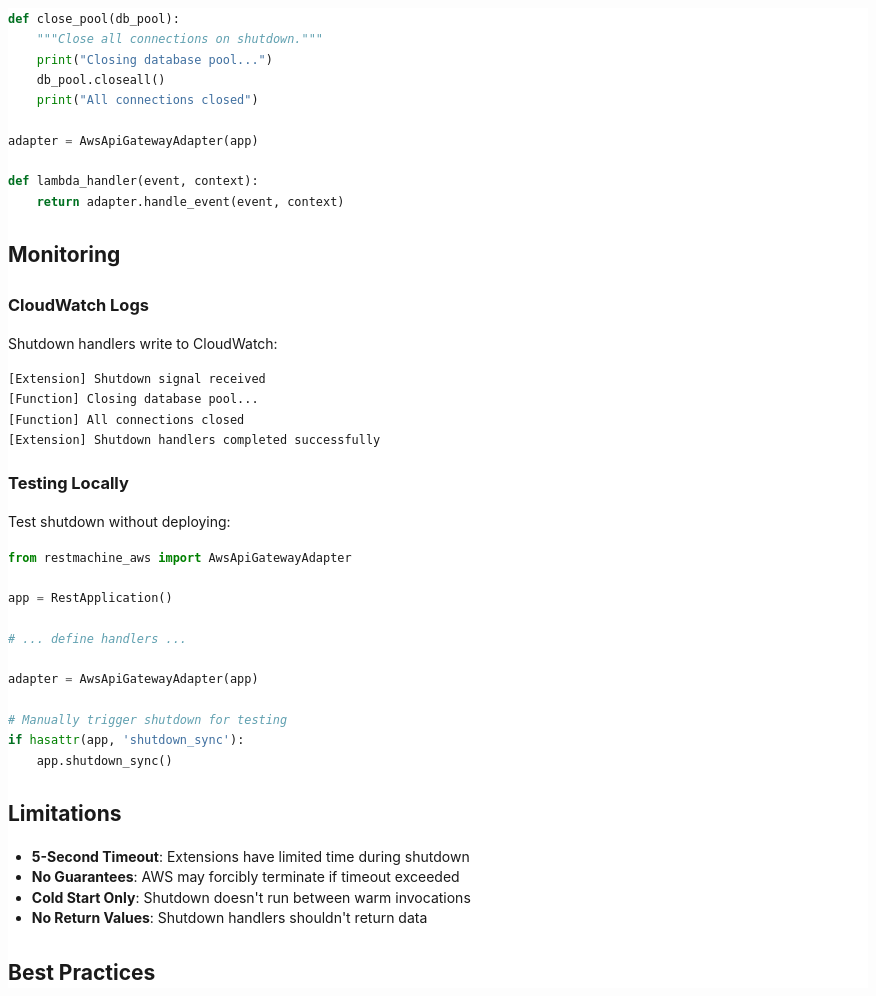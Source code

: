 ```python
def close_pool(db_pool):
    """Close all connections on shutdown."""
    print("Closing database pool...")
    db_pool.closeall()
    print("All connections closed")

adapter = AwsApiGatewayAdapter(app)

def lambda_handler(event, context):
    return adapter.handle_event(event, context)
```

## Monitoring

### CloudWatch Logs

Shutdown handlers write to CloudWatch:

```
[Extension] Shutdown signal received
[Function] Closing database pool...
[Function] All connections closed
[Extension] Shutdown handlers completed successfully
```

### Testing Locally

Test shutdown without deploying:

```python
from restmachine_aws import AwsApiGatewayAdapter

app = RestApplication()

# ... define handlers ...

adapter = AwsApiGatewayAdapter(app)

# Manually trigger shutdown for testing
if hasattr(app, 'shutdown_sync'):
    app.shutdown_sync()
```

## Limitations

- **5-Second Timeout**: Extensions have limited time during shutdown
- **No Guarantees**: AWS may forcibly terminate if timeout exceeded
- **Cold Start Only**: Shutdown doesn't run between warm invocations
- **No Return Values**: Shutdown handlers shouldn't return data

## Best Practices
